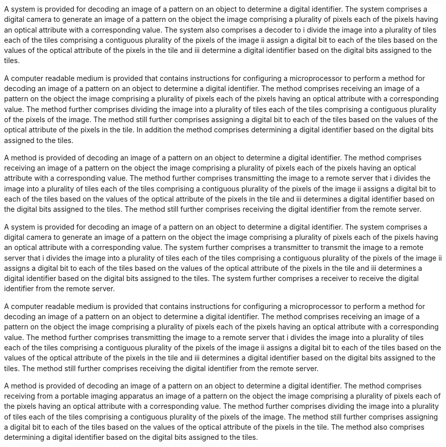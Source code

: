 A system is provided for decoding an image of a pattern on an object to determine a digital identifier. The system comprises a digital camera to generate an image of a pattern on the object the image comprising a plurality of pixels each of the pixels having an optical attribute with a corresponding value. The system also comprises a decoder to i divide the image into a plurality of tiles each of the tiles comprising a contiguous plurality of the pixels of the image ii assign a digital bit to each of the tiles based on the values of the optical attribute of the pixels in the tile and iii determine a digital identifier based on the digital bits assigned to the tiles.

A computer readable medium is provided that contains instructions for configuring a microprocessor to perform a method for decoding an image of a pattern on an object to determine a digital identifier. The method comprises receiving an image of a pattern on the object the image comprising a plurality of pixels each of the pixels having an optical attribute with a corresponding value. The method further comprises dividing the image into a plurality of tiles each of the tiles comprising a contiguous plurality of the pixels of the image. The method still further comprises assigning a digital bit to each of the tiles based on the values of the optical attribute of the pixels in the tile. In addition the method comprises determining a digital identifier based on the digital bits assigned to the tiles.

A method is provided of decoding an image of a pattern on an object to determine a digital identifier. The method comprises receiving an image of a pattern on the object the image comprising a plurality of pixels each of the pixels having an optical attribute with a corresponding value. The method further comprises transmitting the image to a remote server that i divides the image into a plurality of tiles each of the tiles comprising a contiguous plurality of the pixels of the image ii assigns a digital bit to each of the tiles based on the values of the optical attribute of the pixels in the tile and iii determines a digital identifier based on the digital bits assigned to the tiles. The method still further comprises receiving the digital identifier from the remote server.

A system is provided for decoding an image of a pattern on an object to determine a digital identifier. The system comprises a digital camera to generate an image of a pattern on the object the image comprising a plurality of pixels each of the pixels having an optical attribute with a corresponding value. The system further comprises a transmitter to transmit the image to a remote server that i divides the image into a plurality of tiles each of the tiles comprising a contiguous plurality of the pixels of the image ii assigns a digital bit to each of the tiles based on the values of the optical attribute of the pixels in the tile and iii determines a digital identifier based on the digital bits assigned to the tiles. The system further comprises a receiver to receive the digital identifier from the remote server.

A computer readable medium is provided that contains instructions for configuring a microprocessor to perform a method for decoding an image of a pattern on an object to determine a digital identifier. The method comprises receiving an image of a pattern on the object the image comprising a plurality of pixels each of the pixels having an optical attribute with a corresponding value. The method further comprises transmitting the image to a remote server that i divides the image into a plurality of tiles each of the tiles comprising a contiguous plurality of the pixels of the image ii assigns a digital bit to each of the tiles based on the values of the optical attribute of the pixels in the tile and iii determines a digital identifier based on the digital bits assigned to the tiles. The method still further comprises receiving the digital identifier from the remote server.

A method is provided of decoding an image of a pattern on an object to determine a digital identifier. The method comprises receiving from a portable imaging apparatus an image of a pattern on the object the image comprising a plurality of pixels each of the pixels having an optical attribute with a corresponding value. The method further comprises dividing the image into a plurality of tiles each of the tiles comprising a contiguous plurality of the pixels of the image. The method still further comprises assigning a digital bit to each of the tiles based on the values of the optical attribute of the pixels in the tile. The method also comprises determining a digital identifier based on the digital bits assigned to the tiles.
